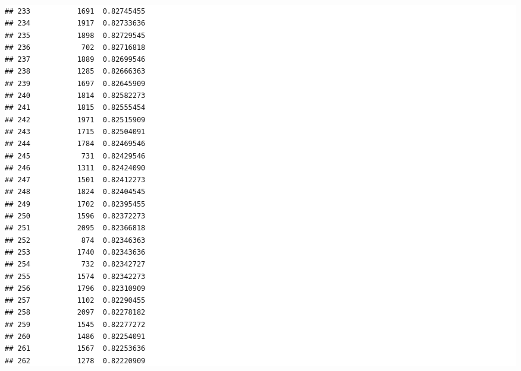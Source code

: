     ## 233           1691  0.82745455
    ## 234           1917  0.82733636
    ## 235           1898  0.82729545
    ## 236            702  0.82716818
    ## 237           1889  0.82699546
    ## 238           1285  0.82666363
    ## 239           1697  0.82645909
    ## 240           1814  0.82582273
    ## 241           1815  0.82555454
    ## 242           1971  0.82515909
    ## 243           1715  0.82504091
    ## 244           1784  0.82469546
    ## 245            731  0.82429546
    ## 246           1311  0.82424090
    ## 247           1501  0.82412273
    ## 248           1824  0.82404545
    ## 249           1702  0.82395455
    ## 250           1596  0.82372273
    ## 251           2095  0.82366818
    ## 252            874  0.82346363
    ## 253           1740  0.82343636
    ## 254            732  0.82342727
    ## 255           1574  0.82342273
    ## 256           1796  0.82310909
    ## 257           1102  0.82290455
    ## 258           2097  0.82278182
    ## 259           1545  0.82277272
    ## 260           1486  0.82254091
    ## 261           1567  0.82253636
    ## 262           1278  0.82220909